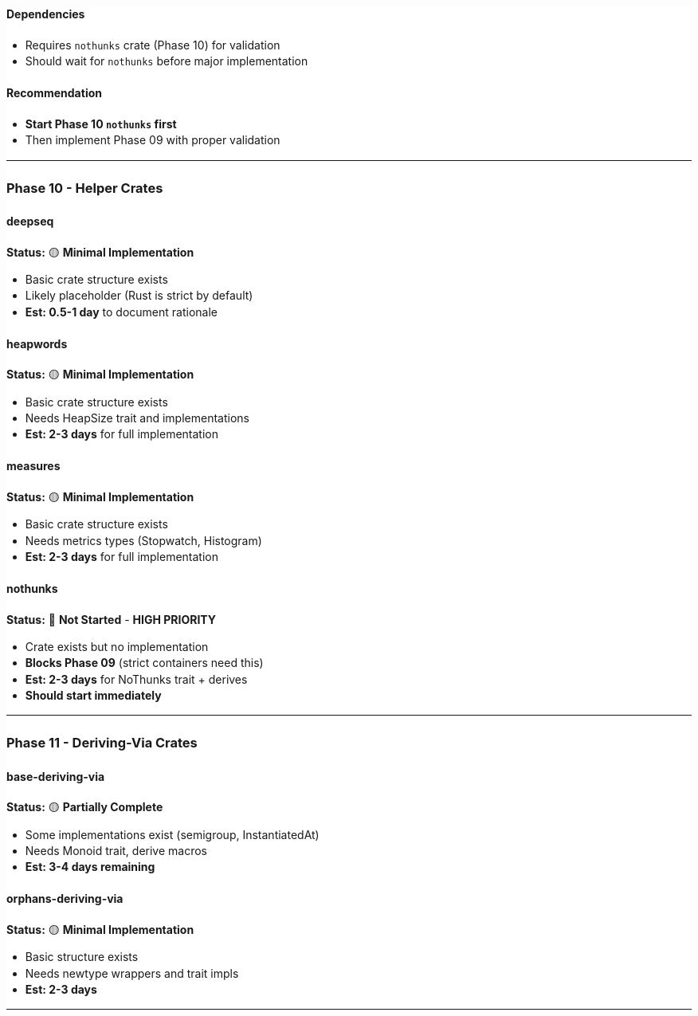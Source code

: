 #### Dependencies
- Requires `nothunks` crate (Phase 10) for validation
- Should wait for `nothunks` before major implementation

#### Recommendation
- **Start Phase 10 `nothunks` first**
- Then implement Phase 09 with proper validation

---

### Phase 10 - Helper Crates

#### deepseq
**Status:** 🟡 **Minimal Implementation**
- Basic crate structure exists
- Likely placeholder (Rust is strict by default)
- **Est: 0.5-1 day** to document rationale

#### heapwords
**Status:** 🟡 **Minimal Implementation**
- Basic crate structure exists
- Needs HeapSize trait and implementations
- **Est: 2-3 days** for full implementation

#### measures
**Status:** 🟡 **Minimal Implementation**
- Basic crate structure exists
- Needs metrics types (Stopwatch, Histogram)
- **Est: 2-3 days** for full implementation

#### nothunks
**Status:** 🔴 **Not Started** - **HIGH PRIORITY**
- Crate exists but no implementation
- **Blocks Phase 09** (strict containers need this)
- **Est: 2-3 days** for NoThunks trait + derives
- **Should start immediately**

---

### Phase 11 - Deriving-Via Crates

#### base-deriving-via
**Status:** 🟡 **Partially Complete**
- Some implementations exist (semigroup, InstantiatedAt)
- Needs Monoid trait, derive macros
- **Est: 3-4 days remaining**

#### orphans-deriving-via
**Status:** 🟡 **Minimal Implementation**
- Basic structure exists
- Needs newtype wrappers and trait impls
- **Est: 2-3 days**

---